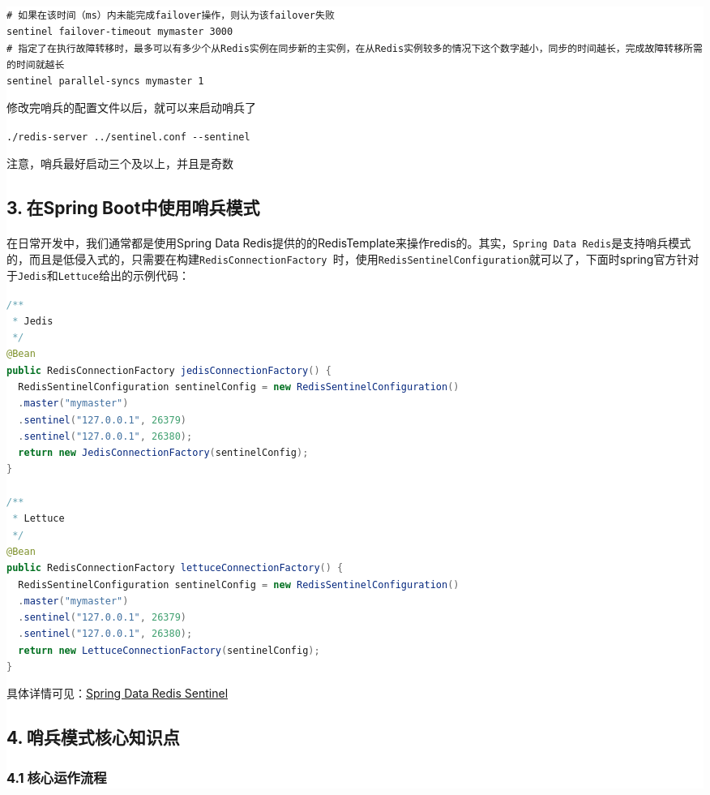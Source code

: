 ```
# 如果在该时间（ms）内未能完成failover操作，则认为该failover失败
sentinel failover-timeout mymaster 3000
# 指定了在执行故障转移时，最多可以有多少个从Redis实例在同步新的主实例，在从Redis实例较多的情况下这个数字越小，同步的时间越长，完成故障转移所需的时间就越长
sentinel parallel-syncs mymaster 1
```

修改完哨兵的配置文件以后，就可以来启动哨兵了

```shell
./redis-server ../sentinel.conf --sentinel
```

注意，哨兵最好启动三个及以上，并且是奇数

## 3. 在Spring Boot中使用哨兵模式

在日常开发中，我们通常都是使用Spring Data Redis提供的的RedisTemplate来操作redis的。其实，`Spring Data Redis`是支持哨兵模式的，而且是低侵入式的，只需要在构建`RedisConnectionFactory `时，使用`RedisSentinelConfiguration`就可以了，下面时spring官方针对于`Jedis`和`Lettuce`给出的示例代码：

```java
/**
 * Jedis
 */
@Bean
public RedisConnectionFactory jedisConnectionFactory() {
  RedisSentinelConfiguration sentinelConfig = new RedisSentinelConfiguration()
  .master("mymaster")
  .sentinel("127.0.0.1", 26379)
  .sentinel("127.0.0.1", 26380);
  return new JedisConnectionFactory(sentinelConfig);
}

/**
 * Lettuce
 */
@Bean
public RedisConnectionFactory lettuceConnectionFactory() {
  RedisSentinelConfiguration sentinelConfig = new RedisSentinelConfiguration()
  .master("mymaster")
  .sentinel("127.0.0.1", 26379)
  .sentinel("127.0.0.1", 26380);
  return new LettuceConnectionFactory(sentinelConfig);
}
```

具体详情可见：[Spring Data Redis Sentinel](https://docs.spring.io/spring-data/redis/docs/current/reference/html/#redis:sentinel)

## 4. 哨兵模式核心知识点

### 4.1 核心运作流程
